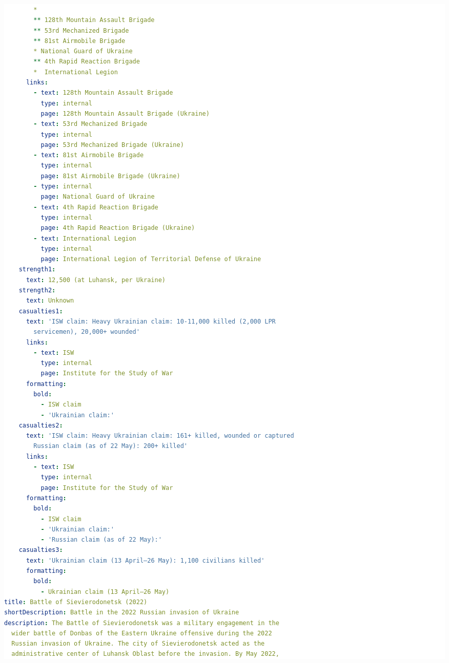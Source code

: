 ```yaml
        * 
        ** 128th Mountain Assault Brigade 
        ** 53rd Mechanized Brigade 
        ** 81st Airmobile Brigade 
        * National Guard of Ukraine 
        ** 4th Rapid Reaction Brigade  
        *  International Legion
      links:
        - text: 128th Mountain Assault Brigade
          type: internal
          page: 128th Mountain Assault Brigade (Ukraine)
        - text: 53rd Mechanized Brigade
          type: internal
          page: 53rd Mechanized Brigade (Ukraine)
        - text: 81st Airmobile Brigade
          type: internal
          page: 81st Airmobile Brigade (Ukraine)
        - type: internal
          page: National Guard of Ukraine
        - text: 4th Rapid Reaction Brigade
          type: internal
          page: 4th Rapid Reaction Brigade (Ukraine)
        - text: International Legion
          type: internal
          page: International Legion of Territorial Defense of Ukraine
    strength1:
      text: 12,500 (at Luhansk, per Ukraine)
    strength2:
      text: Unknown
    casualties1:
      text: 'ISW claim: Heavy Ukrainian claim: 10-11,000 killed (2,000 LPR
        servicemen), 20,000+ wounded'
      links:
        - text: ISW
          type: internal
          page: Institute for the Study of War
      formatting:
        bold:
          - ISW claim
          - 'Ukrainian claim:'
    casualties2:
      text: 'ISW claim: Heavy Ukrainian claim: 161+ killed, wounded or captured
        Russian claim (as of 22 May): 200+ killed'
      links:
        - text: ISW
          type: internal
          page: Institute for the Study of War
      formatting:
        bold:
          - ISW claim
          - 'Ukrainian claim:'
          - 'Russian claim (as of 22 May):'
    casualties3:
      text: 'Ukrainian claim (13 April–26 May): 1,100 civilians killed'
      formatting:
        bold:
          - Ukrainian claim (13 April–26 May)
title: Battle of Sievierodonetsk (2022)
shortDescription: Battle in the 2022 Russian invasion of Ukraine
description: The Battle of Sievierodonetsk was a military engagement in the
  wider battle of Donbas of the Eastern Ukraine offensive during the 2022
  Russian invasion of Ukraine. The city of Sievierodonetsk acted as the
  administrative center of Luhansk Oblast before the invasion. By May 2022,
```